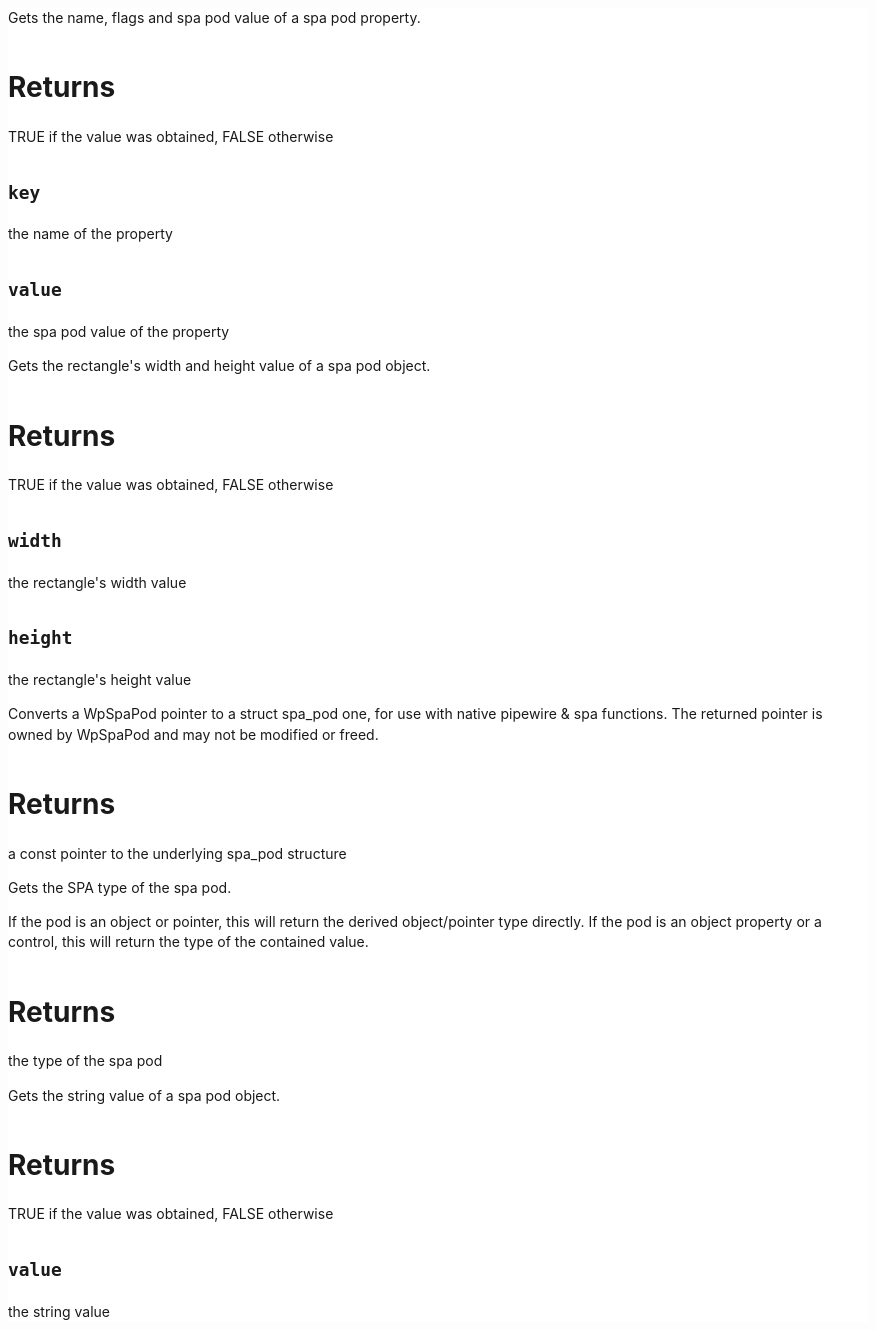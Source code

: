 Gets the name, flags and spa pod value of a spa pod property.

# Returns

TRUE if the value was obtained, FALSE otherwise

## `key`
the name of the property

## `value`
the spa pod value of the property

Gets the rectangle's width and height value of a spa pod object.

# Returns

TRUE if the value was obtained, FALSE otherwise

## `width`
the rectangle's width value

## `height`
the rectangle's height value

Converts a WpSpaPod pointer to a struct spa_pod one, for use with native pipewire & spa functions. The returned pointer is owned by WpSpaPod and may not be modified or freed.

# Returns

a const pointer to the underlying spa_pod structure

Gets the SPA type of the spa pod.


If the pod is an object or pointer, this will return the derived object/pointer type directly. If the pod is an object property or a control, this will return the type of the contained value.

# Returns

the type of the spa pod

Gets the string value of a spa pod object.

# Returns

TRUE if the value was obtained, FALSE otherwise

## `value`
the string value
